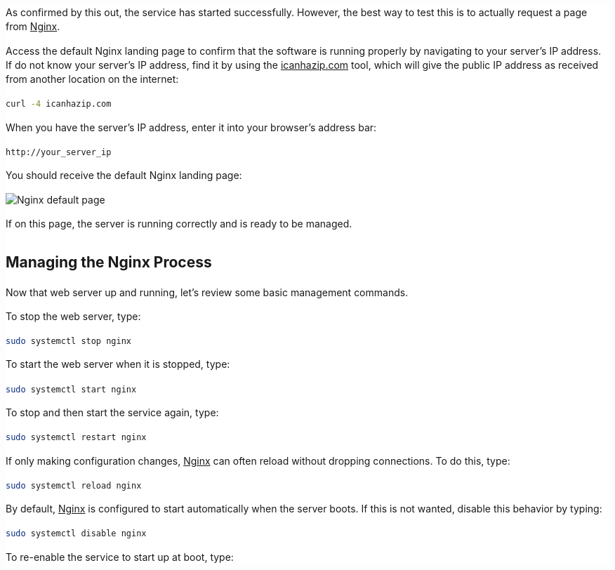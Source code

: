 As confirmed by this out, the service has started successfully. However, the best way to test this is to actually request a page from [Nginx](https://www.nginx.com/).

Access the default Nginx landing page to confirm that the software is running properly by navigating to your server’s IP address. If do not know your server’s IP address, find it by using the [icanhazip.com](http://icanhazip.com/) tool, which will give the public IP address as received from another location on the internet:

```bash
curl -4 icanhazip.com
```

When you have the server’s IP address, enter it into your browser’s address bar:

```
http://your_server_ip
```

You should receive the default Nginx landing page:

![Nginx default page](https://assets.digitalocean.com/articles/nginx_1604/default_page.png)

If on this page, the server is running correctly and is ready to be managed.
## Managing the Nginx Process

Now that  web server up and running, let’s review some basic management commands.

To stop the web server, type:

```bash
sudo systemctl stop nginx
```

To start the web server when it is stopped, type:

```bash
sudo systemctl start nginx
```

To stop and then start the service again, type:

```bash
sudo systemctl restart nginx
```

If  only making configuration changes, [Nginx](https://www.nginx.com/) can often reload without dropping connections. To do this, type:

```bash
sudo systemctl reload nginx
```

By default, [Nginx](https://www.nginx.com/) is configured to start automatically when the server boots. If this is not wanted, disable this behavior by typing:

```bash
sudo systemctl disable nginx
```

To re-enable the service to start up at boot,  type:
